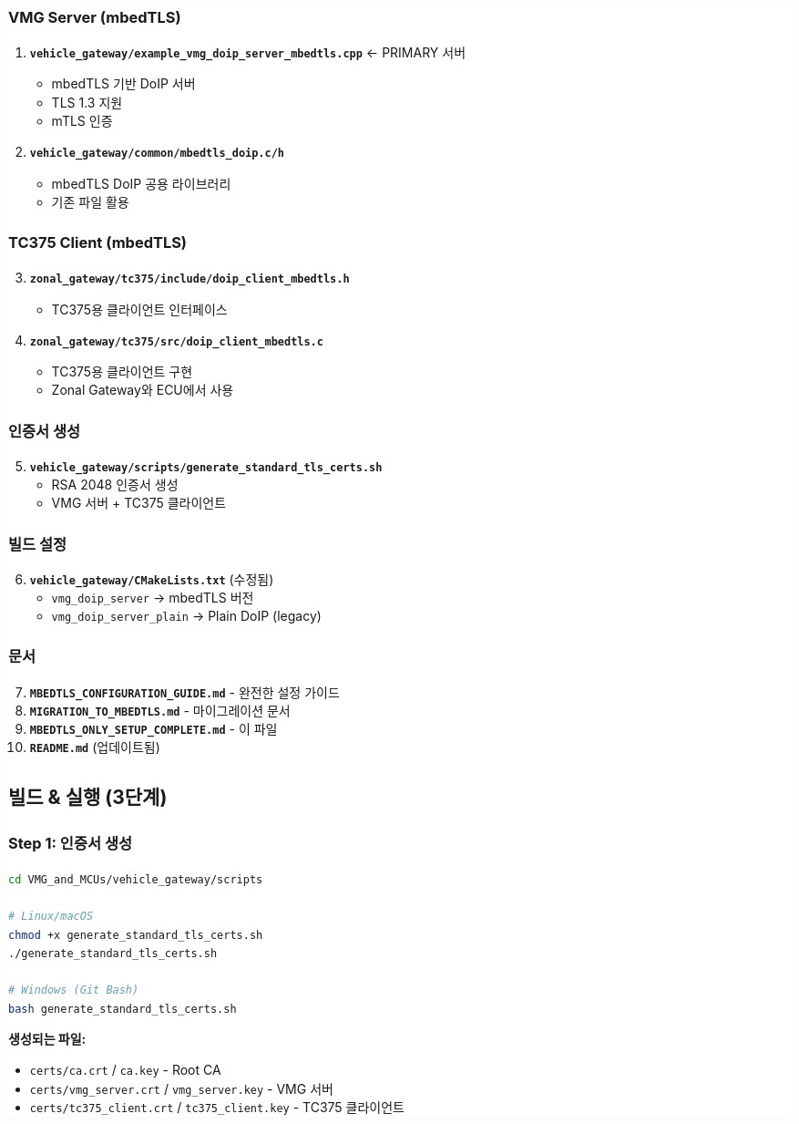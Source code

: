 ### VMG Server (mbedTLS)
1. **`vehicle_gateway/example_vmg_doip_server_mbedtls.cpp`** ← PRIMARY 서버
   - mbedTLS 기반 DoIP 서버
   - TLS 1.3 지원
   - mTLS 인증

2. **`vehicle_gateway/common/mbedtls_doip.c/h`**
   - mbedTLS DoIP 공용 라이브러리
   - 기존 파일 활용

### TC375 Client (mbedTLS)
3. **`zonal_gateway/tc375/include/doip_client_mbedtls.h`**
   - TC375용 클라이언트 인터페이스

4. **`zonal_gateway/tc375/src/doip_client_mbedtls.c`**
   - TC375용 클라이언트 구현
   - Zonal Gateway와 ECU에서 사용

### 인증서 생성
5. **`vehicle_gateway/scripts/generate_standard_tls_certs.sh`**
   - RSA 2048 인증서 생성
   - VMG 서버 + TC375 클라이언트

### 빌드 설정
6. **`vehicle_gateway/CMakeLists.txt`** (수정됨)
   - `vmg_doip_server` → mbedTLS 버전
   - `vmg_doip_server_plain` → Plain DoIP (legacy)

### 문서
7. **`MBEDTLS_CONFIGURATION_GUIDE.md`** - 완전한 설정 가이드
8. **`MIGRATION_TO_MBEDTLS.md`** - 마이그레이션 문서
9. **`MBEDTLS_ONLY_SETUP_COMPLETE.md`** - 이 파일
10. **`README.md`** (업데이트됨)

## 빌드 & 실행 (3단계)

### Step 1: 인증서 생성

```bash
cd VMG_and_MCUs/vehicle_gateway/scripts

# Linux/macOS
chmod +x generate_standard_tls_certs.sh
./generate_standard_tls_certs.sh

# Windows (Git Bash)
bash generate_standard_tls_certs.sh
```

**생성되는 파일:**
- `certs/ca.crt` / `ca.key` - Root CA
- `certs/vmg_server.crt` / `vmg_server.key` - VMG 서버
- `certs/tc375_client.crt` / `tc375_client.key` - TC375 클라이언트
